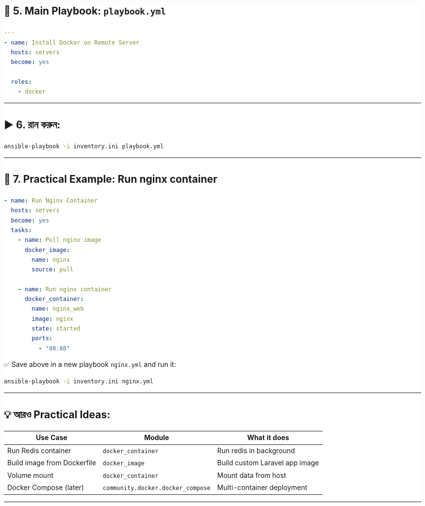
## 🚀 5. Main Playbook: `playbook.yml`

```yaml
---
- name: Install Docker on Remote Server
  hosts: servers
  become: yes

  roles:
    - docker
```

---

## ▶️ 6. রান করুন:

```bash
ansible-playbook -i inventory.ini playbook.yml
```

---

## 🧪 7. Practical Example: Run nginx container

```yaml
- name: Run Nginx Container
  hosts: servers
  become: yes
  tasks:
    - name: Pull nginx image
      docker_image:
        name: nginx
        source: pull

    - name: Run nginx container
      docker_container:
        name: nginx_web
        image: nginx
        state: started
        ports:
          - "80:80"
```

✅ Save above in a new playbook `nginx.yml` and run it:
```bash
ansible-playbook -i inventory.ini nginx.yml
```

---

## 💡 আরও Practical Ideas:
| Use Case              | Module           | What it does                          |
|-----------------------|------------------|---------------------------------------|
| Run Redis container   | `docker_container` | Run redis in background               |
| Build image from Dockerfile | `docker_image`    | Build custom Laravel app image        |
| Volume mount         | `docker_container` | Mount data from host                  |
| Docker Compose (later) | `community.docker.docker_compose` | Multi-container deployment           |

---

